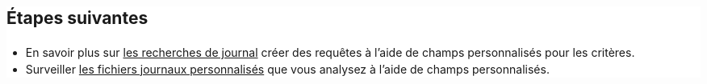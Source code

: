 ## <a name="next-steps"></a>Étapes suivantes

- En savoir plus sur [les recherches de journal](log-analytics-log-searches.md) créer des requêtes à l’aide de champs personnalisés pour les critères.
- Surveiller [les fichiers journaux personnalisés](log-analytics-data-sources-custom-logs.md) que vous analysez à l’aide de champs personnalisés.